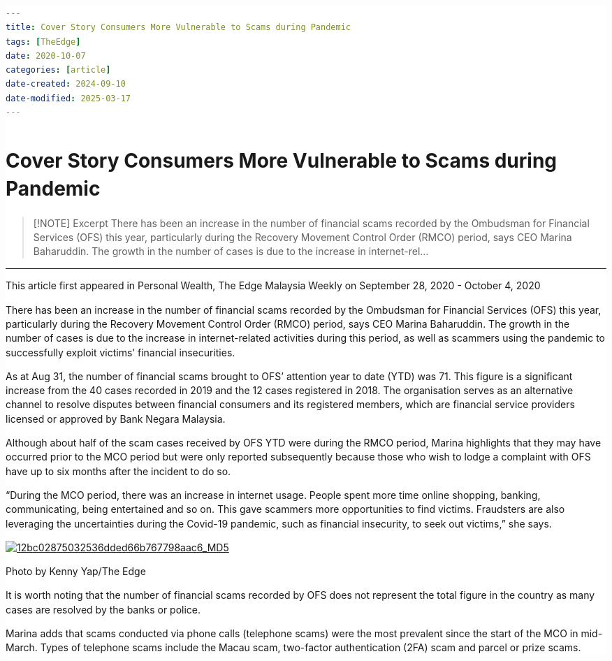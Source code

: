 ```yaml
---
title: Cover Story Consumers More Vulnerable to Scams during Pandemic
tags: [TheEdge]
date: 2020-10-07
categories: [article]
date-created: 2024-09-10
date-modified: 2025-03-17
---
```


# Cover Story Consumers More Vulnerable to Scams during Pandemic

> [!NOTE] Excerpt
> There has been an increase in the number of financial scams recorded by the Ombudsman for Financial Services (OFS) this year, particularly during the Recovery Movement Control Order (RMCO) period, says CEO Marina Baharuddin. The growth in the number of cases is due to the increase in internet-rel…

---

This article first appeared in Personal Wealth, The Edge Malaysia Weekly on September 28, 2020 - October 4, 2020

There has been an increase in the number of financial scams recorded by the Ombudsman for Financial Services (OFS) this year, particularly during the Recovery Movement Control Order (RMCO) period, says CEO Marina Baharuddin. The growth in the number of cases is due to the increase in internet-related activities during this period, as well as scammers using the pandemic to successfully exploit victims’ financial insecurities.

As at Aug 31, the number of financial scams brought to OFS’ attention year to date (YTD) was 71. This figure is a significant increase from the 40 cases recorded in 2019 and the 12 cases registered in 2018. The organisation serves as an alternative channel to resolve disputes between financial consumers and its registered members, which are financial service providers licensed or approved by Bank Negara Malaysia.

Although about half of the scam cases received by OFS YTD were during the RMCO period, Marina highlights that they may have occurred prior to the MCO period but were only reported subsequently because those who wish to lodge a complaint with OFS have up to six months after the incident to do so.

“During the MCO period, there was an increase in internet usage. People spent more time online shopping, banking, communicating, being entertained and so on. This gave scammers more opportunities to find victims. Fraudsters are also leveraging the uncertainties during the Covid-19 pandemic, such as financial insecurity, to seek out victims,” she says.

[![12bc02875032536dded66b767798aac6_MD5](/media/12bc02875032536dded66b767798aac6_MD5.jpg)](https://assets.theedgemarkets.com/pictures/PW6-Marina-3_TEM1338_theedgemarkets.jpg)

Photo by Kenny Yap/The Edge

It is worth noting that the number of financial scams recorded by OFS does not represent the total figure in the country as many cases are resolved by the banks or police.

Marina adds that scams conducted via phone calls (telephone scams) were the most prevalent since the start of the MCO in mid-March. Types of telephone scams include the Macau scam, two-factor authentication (2FA) scam and parcel or prize scams.
